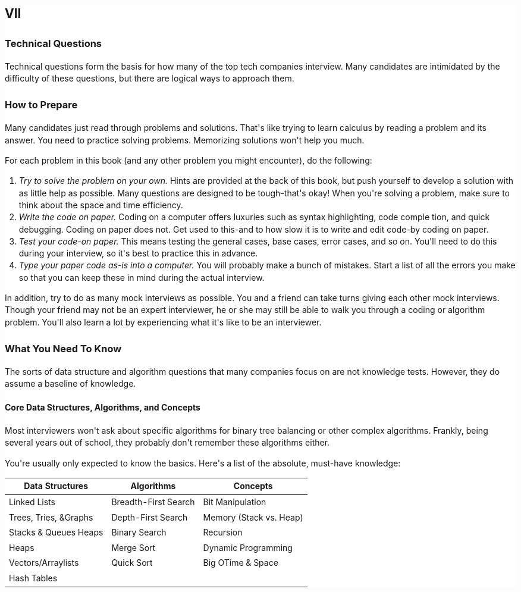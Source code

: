 ## VII

### Technical Questions


Technical questions form the basis for how many of the  top  tech companies interview. Many candidates are intimidated by the  difficulty of these questions, but  there are logical ways to approach them.


### How to Prepare

Many candidates just  read through problems and  solutions. That's like trying  to learn  calculus by reading a problem and its answer. You need to practice solving problems. Memorizing solutions won't help you much.

For each problem in this book  (and any other problem you might encounter), do the  following:

1. *Try to solve the problem on your own.* Hints are  provided at the  back  of this book,  but  push yourself  to develop a solution with as little help as possible. Many questions are designed to be tough-that's okay! When  you're solving a problem, make sure to think  about the  space and  time  efficiency.
2. *Write the code on paper.* Coding on a computer offers luxuries such  as syntax highlighting, code comple­ tion, and  quick debugging. Coding on paper does not. Get used to this-and to how  slow it is to write and  edit  code-by coding on paper.
3. *Test your code-on paper.* This means testing the  general cases,  base cases,  error  cases,  and  so on. You'll need to do this during your interview, so it's best to practice this in advance.
4. *Type your paper code as-is into a computer.* You will probably make a bunch of mistakes. Start a list of all the  errors  you make so that you can keep these in mind during the  actual interview.

In addition, try to do as many mock interviews as possible. You and a friend can take turns giving each other mock  interviews. Though your friend  may not  be an expert interviewer, he or she may still be able  to walk you  through a coding or algorithm problem. You'll also learn  a lot by experiencing what it's like to be  an interviewer.


### What You Need To Know

The  sorts  of data structure and  algorithm questions that many companies focus  on  are  not  knowledge tests.  However, they  do assume a baseline of knowledge.


#### Core  Data Structures, Algorithms, and Concepts

Most interviewers won't ask about specific  algorithms for  binary tree  balancing or other complex algo­rithms. Frankly, being several  years out  of school, they  probably don't remember these algorithms either.

You're usually  only expected to know  the  basics.  Here's a list of the  absolute, must-have knowledge:

| Data Structures       | Algorithms           | Concepts                |
| --                    | --                   | --                      |
| Linked Lists          | Breadth-First Search | Bit Manipulation        |
| Trees, Tries, &Graphs | Depth-First Search   | Memory (Stack vs. Heap) |
| Stacks & Queues Heaps | Binary Search        | Recursion               |
| Heaps                 | Merge Sort           | Dynamic Programming     |
| Vectors/Arraylists    | Quick Sort           | Big OTime & Space       |
| Hash Tables           |                      |                         |
